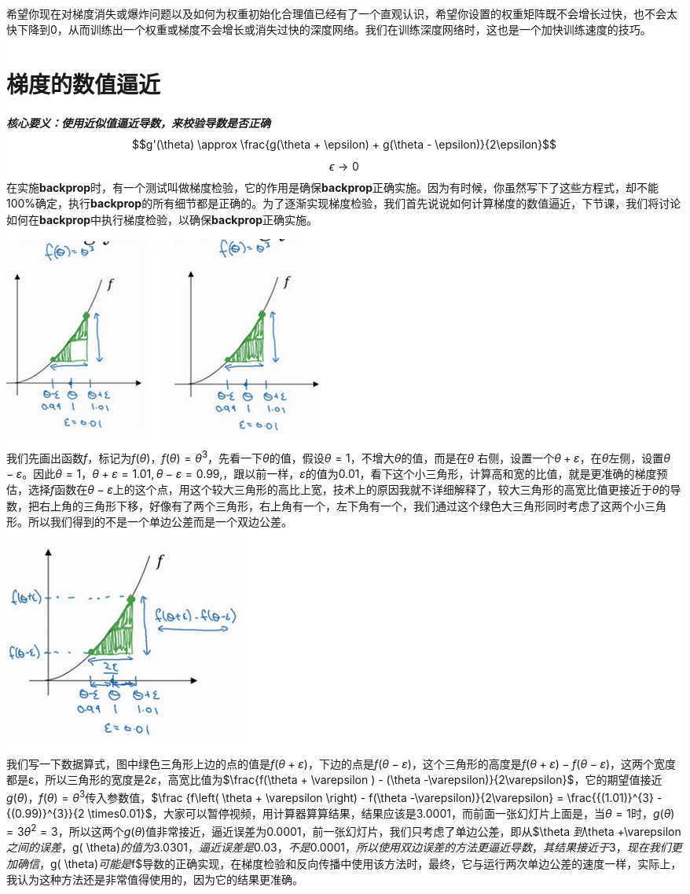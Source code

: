 希望你现在对梯度消失或爆炸问题以及如何为权重初始化合理值已经有了一个直观认识，希望你设置的权重矩阵既不会增长过快，也不会太快下降到0，从而训练出一个权重或梯度不会增长或消失过快的深度网络。我们在训练深度网络时，这也是一个加快训练速度的技巧。

# 梯度的数值逼近

***核心要义：使用近似值逼近导数，来校验导数是否正确***   
$$g'(\theta) \approx \frac{g(\theta + \epsilon) + g(\theta - \epsilon)}{2\epsilon}$$
$$\epsilon \rightarrow 0$$
在实施**backprop**时，有一个测试叫做梯度检验，它的作用是确保**backprop**正确实施。因为有时候，你虽然写下了这些方程式，却不能100%确定，执行**backprop**的所有细节都是正确的。为了逐渐实现梯度检验，我们首先说说如何计算梯度的数值逼近，下节课，我们将讨论如何在**backprop**中执行梯度检验，以确保**backprop**正确实施。

![](../images/91cde35a0fc9c11a98f16ad2797f20a7.png)

我们先画出函数$f$，标记为$f\left( \theta \right)$，$f\left( \theta \right)=\theta^{3}$，先看一下$\theta$的值，假设$\theta=1$，不增大$\theta$的值，而是在$\theta$ 右侧，设置一个$\theta +\varepsilon$，在$\theta$左侧，设置$\theta -\varepsilon$。因此$\theta=1$，$\theta +\varepsilon =1.01,\theta -\varepsilon =0.99$,，跟以前一样，$\varepsilon$的值为0.01，看下这个小三角形，计算高和宽的比值，就是更准确的梯度预估，选择$f$函数在$\theta -\varepsilon$上的这个点，用这个较大三角形的高比上宽，技术上的原因我就不详细解释了，较大三角形的高宽比值更接近于$\theta$的导数，把右上角的三角形下移，好像有了两个三角形，右上角有一个，左下角有一个，我们通过这个绿色大三角形同时考虑了这两个小三角形。所以我们得到的不是一个单边公差而是一个双边公差。

![](../images/b24ad9ce9fdc4a32be4d98915d8f6ffb.png)

我们写一下数据算式，图中绿色三角形上边的点的值是$f( \theta +\varepsilon )$，下边的点是$f( \theta-\varepsilon)$，这个三角形的高度是$f( \theta +\varepsilon)-f(\theta -\varepsilon)$，这两个宽度都是ε，所以三角形的宽度是$2\varepsilon$，高宽比值为$\frac{f(\theta + \varepsilon ) - (\theta -\varepsilon)}{2\varepsilon}$，它的期望值接近$g( \theta)$，$f( \theta)=\theta^{3}$传入参数值，$\frac {f\left( \theta + \varepsilon \right) - f(\theta -\varepsilon)}{2\varepsilon} = \frac{{(1.01)}^{3} - {(0.99)}^{3}}{2 \times0.01}$，大家可以暂停视频，用计算器算算结果，结果应该是3.0001，而前面一张幻灯片上面是，当$\theta =1$时，$g( \theta)=3\theta^{2} =3$，所以这两个$g(\theta)$值非常接近，逼近误差为0.0001，前一张幻灯片，我们只考虑了单边公差，即从$\theta $到$\theta +\varepsilon$之间的误差，$g( \theta)$的值为3.0301，逼近误差是0.03，不是0.0001，所以使用双边误差的方法更逼近导数，其结果接近于3，现在我们更加确信，$g( \theta)$可能是$f$导数的正确实现，在梯度检验和反向传播中使用该方法时，最终，它与运行两次单边公差的速度一样，实际上，我认为这种方法还是非常值得使用的，因为它的结果更准确。
